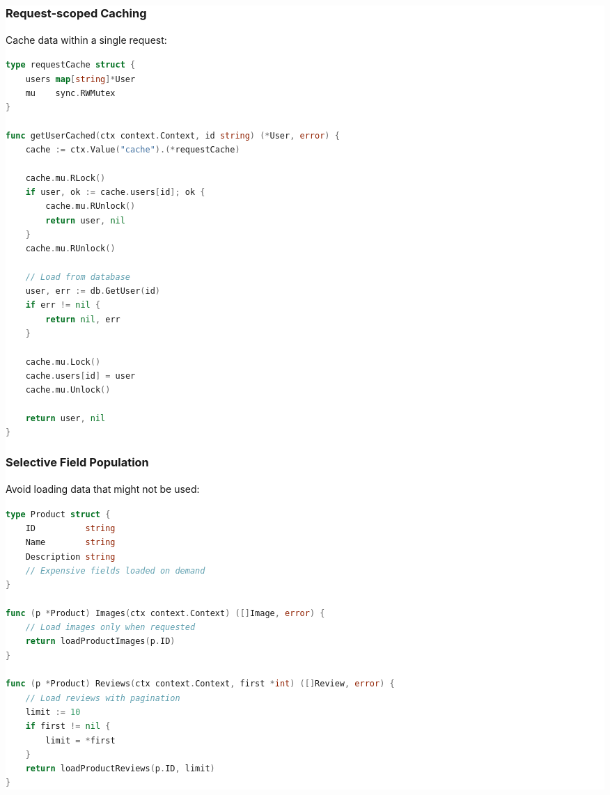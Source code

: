### Request-scoped Caching

Cache data within a single request:

```go
type requestCache struct {
    users map[string]*User
    mu    sync.RWMutex
}

func getUserCached(ctx context.Context, id string) (*User, error) {
    cache := ctx.Value("cache").(*requestCache)
    
    cache.mu.RLock()
    if user, ok := cache.users[id]; ok {
        cache.mu.RUnlock()
        return user, nil
    }
    cache.mu.RUnlock()
    
    // Load from database
    user, err := db.GetUser(id)
    if err != nil {
        return nil, err
    }
    
    cache.mu.Lock()
    cache.users[id] = user
    cache.mu.Unlock()
    
    return user, nil
}
```

### Selective Field Population

Avoid loading data that might not be used:

```go
type Product struct {
    ID          string
    Name        string
    Description string
    // Expensive fields loaded on demand
}

func (p *Product) Images(ctx context.Context) ([]Image, error) {
    // Load images only when requested
    return loadProductImages(p.ID)
}

func (p *Product) Reviews(ctx context.Context, first *int) ([]Review, error) {
    // Load reviews with pagination
    limit := 10
    if first != nil {
        limit = *first
    }
    return loadProductReviews(p.ID, limit)
}
```

